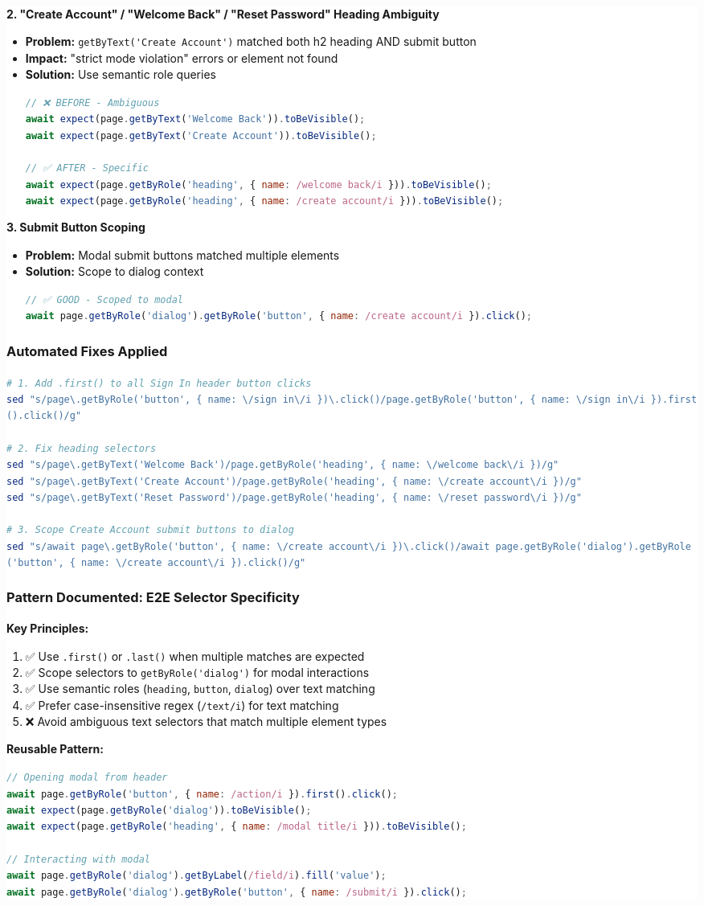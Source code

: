 **2. "Create Account" / "Welcome Back" / "Reset Password" Heading Ambiguity**
- **Problem:** `getByText('Create Account')` matched both h2 heading AND submit button
- **Impact:** "strict mode violation" errors or element not found
- **Solution:** Use semantic role queries
  ```javascript
  // ❌ BEFORE - Ambiguous
  await expect(page.getByText('Welcome Back')).toBeVisible();
  await expect(page.getByText('Create Account')).toBeVisible();

  // ✅ AFTER - Specific
  await expect(page.getByRole('heading', { name: /welcome back/i })).toBeVisible();
  await expect(page.getByRole('heading', { name: /create account/i })).toBeVisible();
  ```

**3. Submit Button Scoping**
- **Problem:** Modal submit buttons matched multiple elements
- **Solution:** Scope to dialog context
  ```javascript
  // ✅ GOOD - Scoped to modal
  await page.getByRole('dialog').getByRole('button', { name: /create account/i }).click();
  ```

### Automated Fixes Applied

```bash
# 1. Add .first() to all Sign In header button clicks
sed "s/page\.getByRole('button', { name: \/sign in\/i })\.click()/page.getByRole('button', { name: \/sign in\/i }).first().click()/g"

# 2. Fix heading selectors
sed "s/page\.getByText('Welcome Back')/page.getByRole('heading', { name: \/welcome back\/i })/g"
sed "s/page\.getByText('Create Account')/page.getByRole('heading', { name: \/create account\/i })/g"
sed "s/page\.getByText('Reset Password')/page.getByRole('heading', { name: \/reset password\/i })/g"

# 3. Scope Create Account submit buttons to dialog
sed "s/await page\.getByRole('button', { name: \/create account\/i })\.click()/await page.getByRole('dialog').getByRole('button', { name: \/create account\/i }).click()/g"
```

### Pattern Documented: E2E Selector Specificity

**Key Principles:**
1. ✅ Use `.first()` or `.last()` when multiple matches are expected
2. ✅ Scope selectors to `getByRole('dialog')` for modal interactions
3. ✅ Use semantic roles (`heading`, `button`, `dialog`) over text matching
4. ✅ Prefer case-insensitive regex (`/text/i`) for text matching
5. ❌ Avoid ambiguous text selectors that match multiple element types

**Reusable Pattern:**
```javascript
// Opening modal from header
await page.getByRole('button', { name: /action/i }).first().click();
await expect(page.getByRole('dialog')).toBeVisible();
await expect(page.getByRole('heading', { name: /modal title/i })).toBeVisible();

// Interacting with modal
await page.getByRole('dialog').getByLabel(/field/i).fill('value');
await page.getByRole('dialog').getByRole('button', { name: /submit/i }).click();
```
